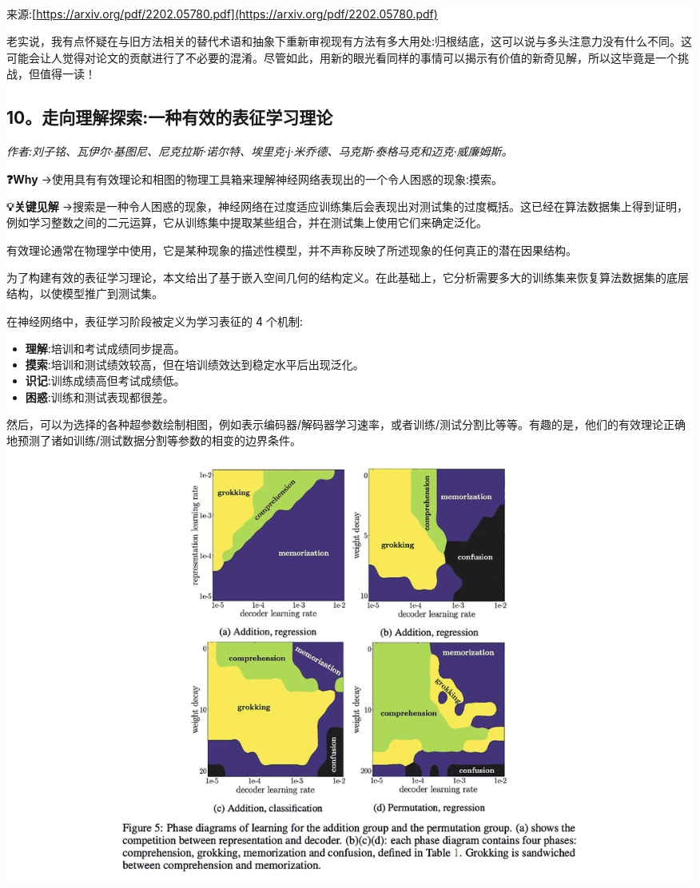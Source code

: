 来源:[https://arxiv.org/pdf/2202.05780.pdf](https://arxiv.org/pdf/2202.05780.pdf)

老实说，我有点怀疑在与旧方法相关的替代术语和抽象下重新审视现有方法有多大用处:归根结底，这可以说与多头注意力没有什么不同。这可能会让人觉得对论文的贡献进行了不必要的混淆。尽管如此，用新的眼光看同样的事情可以揭示有价值的新奇见解，所以这毕竟是一个挑战，但值得一读！

## 10。走向理解探索:一种有效的表征学习理论

*作者:刘子铭、瓦伊尔·基图尼、尼克拉斯·诺尔特、埃里克·j·米乔德、马克斯·泰格马克和迈克·威廉姆斯。*

**❓Why** →使用具有有效理论和相图的物理工具箱来理解神经网络表现出的一个令人困惑的现象:摸索。

**💡关键见解** →搜索是一种令人困惑的现象，神经网络在过度适应训练集后会表现出对测试集的过度概括。这已经在算法数据集上得到证明，例如学习整数之间的二元运算，它从训练集中提取某些组合，并在测试集上使用它们来确定泛化。

有效理论通常在物理学中使用，它是某种现象的描述性模型，并不声称反映了所述现象的任何真正的潜在因果结构。

为了构建有效的表征学习理论，本文给出了基于嵌入空间几何的结构定义。在此基础上，它分析需要多大的训练集来恢复算法数据集的底层结构，以使模型推广到测试集。

在神经网络中，表征学习阶段被定义为学习表征的 4 个机制:

*   **理解**:培训和考试成绩同步提高。
*   **摸索**:培训和测试绩效较高，但在培训绩效达到稳定水平后出现泛化。
*   **识记**:训练成绩高但考试成绩低。
*   **困惑**:训练和测试表现都很差。

然后，可以为选择的各种超参数绘制相图，例如表示编码器/解码器学习速率，或者训练/测试分割比等等。有趣的是，他们的有效理论正确地预测了诸如训练/测试数据分割等参数的相变的边界条件。

![](img/246708b3e817647b9b991afd827e4787.png)
